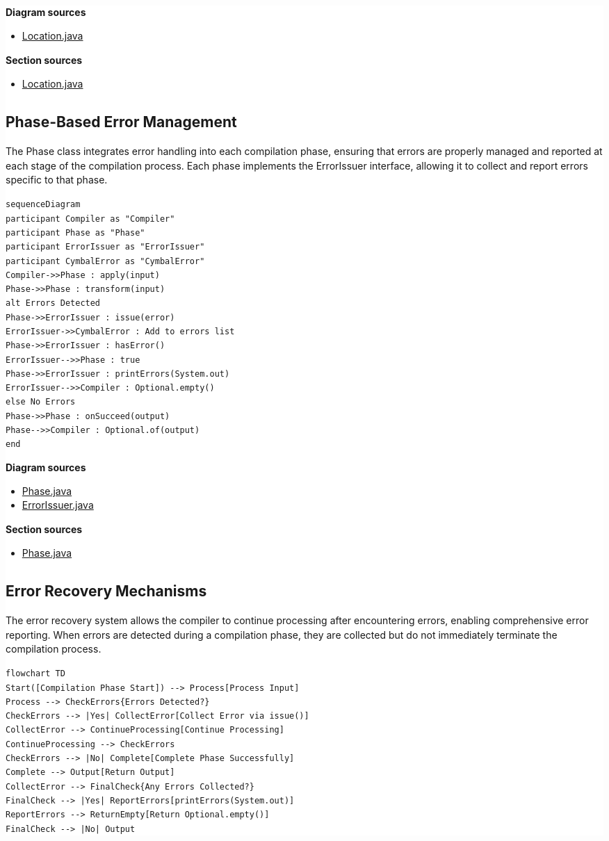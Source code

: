 **Diagram sources**
- [Location.java](file://ep20/src/main/java/org/teachfx/antlr4/ep20/parser/Location.java#L2-L29)

**Section sources**
- [Location.java](file://ep20/src/main/java/org/teachfx/antlr4/ep20/parser/Location.java#L2-L29)

## Phase-Based Error Management

The Phase class integrates error handling into each compilation phase, ensuring that errors are properly managed and reported at each stage of the compilation process. Each phase implements the ErrorIssuer interface, allowing it to collect and report errors specific to that phase.

```mermaid
sequenceDiagram
participant Compiler as "Compiler"
participant Phase as "Phase"
participant ErrorIssuer as "ErrorIssuer"
participant CymbalError as "CymbalError"
Compiler->>Phase : apply(input)
Phase->>Phase : transform(input)
alt Errors Detected
Phase->>ErrorIssuer : issue(error)
ErrorIssuer->>CymbalError : Add to errors list
Phase->>ErrorIssuer : hasError()
ErrorIssuer-->>Phase : true
Phase->>ErrorIssuer : printErrors(System.out)
ErrorIssuer-->>Compiler : Optional.empty()
else No Errors
Phase->>Phase : onSucceed(output)
Phase-->>Compiler : Optional.of(output)
end
```

**Diagram sources**
- [Phase.java](file://ep20/src/main/java/org/teachfx/antlr4/ep20/driver/Phase.java#L4-L27)
- [ErrorIssuer.java](file://ep20/src/main/java/org/teachfx/antlr4/ep20/driver/ErrorIssuer.java#L9-L42)

**Section sources**
- [Phase.java](file://ep20/src/main/java/org/teachfx/antlr4/ep20/driver/Phase.java#L4-L27)

## Error Recovery Mechanisms

The error recovery system allows the compiler to continue processing after encountering errors, enabling comprehensive error reporting. When errors are detected during a compilation phase, they are collected but do not immediately terminate the compilation process.

```mermaid
flowchart TD
Start([Compilation Phase Start]) --> Process[Process Input]
Process --> CheckErrors{Errors Detected?}
CheckErrors --> |Yes| CollectError[Collect Error via issue()]
CollectError --> ContinueProcessing[Continue Processing]
ContinueProcessing --> CheckErrors
CheckErrors --> |No| Complete[Complete Phase Successfully]
Complete --> Output[Return Output]
CollectError --> FinalCheck{Any Errors Collected?}
FinalCheck --> |Yes| ReportErrors[printErrors(System.out)]
ReportErrors --> ReturnEmpty[Return Optional.empty()]
FinalCheck --> |No| Output
```
